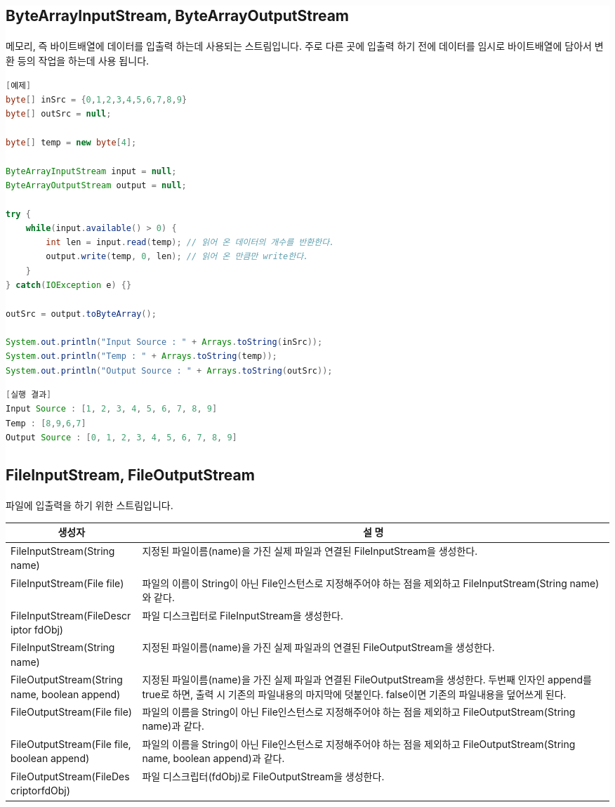 
## ByteArrayInputStream, ByteArrayOutputStream
메모리, 즉 바이트배열에 데이터를 입출력 하는데 사용되는 스트림입니다. 주로 다른 곳에 입출력 하기 전에 데이터를 임시로 바이트배열에 담아서 변환 등의 작업을 하는데 사용 됩니다.

```java
[예제]
byte[] inSrc = {0,1,2,3,4,5,6,7,8,9}
byte[] outSrc = null;

byte[] temp = new byte[4];

ByteArrayInputStream input = null;
ByteArrayOutputStream output = null;

try {
	while(input.available() > 0) {
		int len = input.read(temp); // 읽어 온 데이터의 개수를 반환한다.
		output.write(temp, 0, len); // 읽어 온 만큼만 write한다.
	}
} catch(IOException e) {}

outSrc = output.toByteArray();

System.out.println("Input Source : " + Arrays.toString(inSrc));
System.out.println("Temp : " + Arrays.toString(temp));
System.out.println("Output Source : " + Arrays.toString(outSrc));
```

```java
[실행 결과]
Input Source : [1, 2, 3, 4, 5, 6, 7, 8, 9]
Temp : [8,9,6,7]
Output Source : [0, 1, 2, 3, 4, 5, 6, 7, 8, 9]
```

## FileInputStream, FileOutputStream
파일에 입출력을 하기 위한 스트림입니다.

|**생성자**|**설 명**|
|------|------|
|FileInputStream(String name)|지정된 파일이름(name)을 가진 실제 파일과 연결된 FileInputStream을 생성한다.|
|FileInputStream(File file)|파일의 이름이 String이 아닌 File인스턴스로 지정해주어야 하는 점을 제외하고 FileInputStream(String name)와 같다.|
|FileInputStream(FileDescriptor fdObj)|파일 디스크립터로 FileInputStream을 생성한다.|
|FileInputStream(String name)|지정된 파일이름(name)을 가진 실제 파일과의 연결된 FileOutputStream을 생성한다.|
|FileOutputStream(String name, boolean append)|지정된 파일이름(name)을 가진 실제 파일과 연결된 FileOutputStream을 생성한다. 두번째 인자인 append를 true로 하면, 출력 시 기존의 파일내용의 마지막에 덧붙인다. false이면 기존의 파일내용을 덮어쓰게 된다.|
|FileOutputStream(File file)|파일의 이름을 String이 아닌 File인스턴스로 지정해주어야 하는 점을 제외하고 FileOutputStream(String name)과 같다.|
|FileOutputStream(File file, boolean append)|파일의 이름을 String이 아닌 File인스턴스로 지정해주어야 하는 점을 제외하고 FileOutputStream(String name, boolean append)과 같다.|
|FileOutputStream(FileDescriptorfdObj)|파일 디스크립터(fdObj)로 FileOutputStream을 생성한다.|
